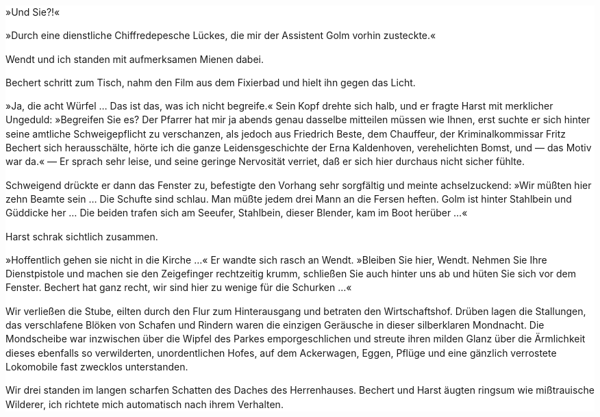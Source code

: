 »Und Sie?!«

»Durch eine dienstliche Chiffredepesche Lückes, die
mir der Assistent Golm vorhin zusteckte.«

Wendt und ich standen mit aufmerksamen Mienen dabei.

Bechert schritt zum Tisch, nahm den Film aus dem Fixierbad
und hielt ihn gegen das Licht.

»Ja, die acht Würfel … Das ist das, was ich nicht begreife.«
Sein Kopf drehte sich halb, und er fragte Harst mit
merklicher Ungeduld: »Begreifen Sie es? Der Pfarrer
hat mir ja abends genau dasselbe mitteilen müssen wie
Ihnen, erst suchte er sich hinter seine amtliche Schweigepflicht
zu verschanzen, als jedoch aus Friedrich Beste, dem
Chauffeur, der Kriminalkommissar Fritz Bechert sich
herausschälte, hörte ich die ganze Leidensgeschichte
der Erna Kaldenhoven, verehelichten Bomst, und — das
Motiv war da.« — Er sprach sehr leise, und seine geringe
Nervosität verriet, daß er sich hier durchaus nicht
sicher fühlte.

Schweigend drückte er dann das Fenster zu, befestigte
den Vorhang sehr sorgfältig und meinte achselzuckend:
»Wir müßten hier zehn Beamte sein … Die Schufte sind
schlau. Man müßte jedem drei Mann an die Fersen heften.
Golm ist hinter Stahlbein und Güddicke her … Die beiden
trafen sich am Seeufer, Stahlbein, dieser Blender,
kam im Boot herüber …«

Harst schrak sichtlich zusammen.

»Hoffentlich gehen sie nicht in die Kirche …« Er wandte
sich rasch an Wendt. »Bleiben Sie hier, Wendt. Nehmen
Sie Ihre Dienstpistole und machen sie den Zeigefinger
rechtzeitig krumm, schließen Sie auch hinter uns ab
und hüten Sie sich vor dem Fenster. Bechert hat ganz
recht, wir sind hier zu wenige für die Schurken …«

Wir verließen die Stube, eilten durch den Flur zum
Hinterausgang und betraten den Wirtschaftshof. Drüben
lagen die Stallungen, das verschlafene Blöken von Schafen
und Rindern waren die einzigen Geräusche in dieser
silberklaren Mondnacht. Die Mondscheibe war inzwischen
über die Wipfel des Parkes emporgeschlichen und streute
ihren milden Glanz über die Ärmlichkeit dieses ebenfalls
so verwilderten, unordentlichen Hofes, auf dem Ackerwagen,
Eggen, Pflüge und eine gänzlich verrostete Lokomobile
fast zwecklos unterstanden.

Wir drei standen im langen scharfen Schatten des Daches
des Herrenhauses. Bechert und Harst äugten ringsum
wie mißtrauische Wilderer, ich richtete mich automatisch
nach ihrem Verhalten.
